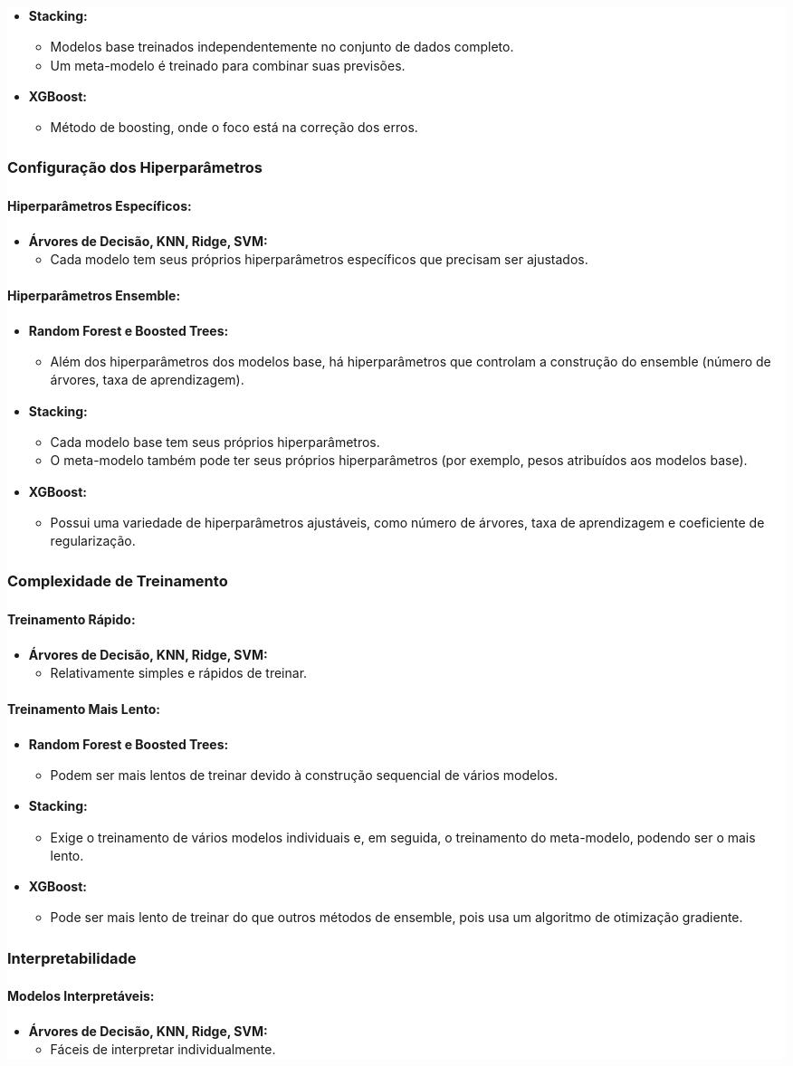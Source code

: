 - **Stacking:**
  - Modelos base treinados independentemente no conjunto de dados completo.
  - Um meta-modelo é treinado para combinar suas previsões.

- **XGBoost:**
  - Método de boosting, onde o foco está na correção dos erros.

### Configuração dos Hiperparâmetros

#### Hiperparâmetros Específicos:

- **Árvores de Decisão, KNN, Ridge, SVM:**
  - Cada modelo tem seus próprios hiperparâmetros específicos que precisam ser ajustados.

#### Hiperparâmetros Ensemble:

- **Random Forest e Boosted Trees:**
  - Além dos hiperparâmetros dos modelos base, há hiperparâmetros que controlam a construção do ensemble (número de árvores, taxa de aprendizagem).

- **Stacking:**
  - Cada modelo base tem seus próprios hiperparâmetros.
  - O meta-modelo também pode ter seus próprios hiperparâmetros (por exemplo, pesos atribuídos aos modelos base).

- **XGBoost:**
  - Possui uma variedade de hiperparâmetros ajustáveis, como número de árvores, taxa de aprendizagem e coeficiente de regularização.

### Complexidade de Treinamento

#### Treinamento Rápido:

- **Árvores de Decisão, KNN, Ridge, SVM:**
  - Relativamente simples e rápidos de treinar.

#### Treinamento Mais Lento:

- **Random Forest e Boosted Trees:**
  - Podem ser mais lentos de treinar devido à construção sequencial de vários modelos.

- **Stacking:**
  - Exige o treinamento de vários modelos individuais e, em seguida, o treinamento do meta-modelo, podendo ser o mais lento.

- **XGBoost:**
  - Pode ser mais lento de treinar do que outros métodos de ensemble, pois usa um algoritmo de otimização gradiente.

### Interpretabilidade

#### Modelos Interpretáveis:

- **Árvores de Decisão, KNN, Ridge, SVM:**
  - Fáceis de interpretar individualmente.
